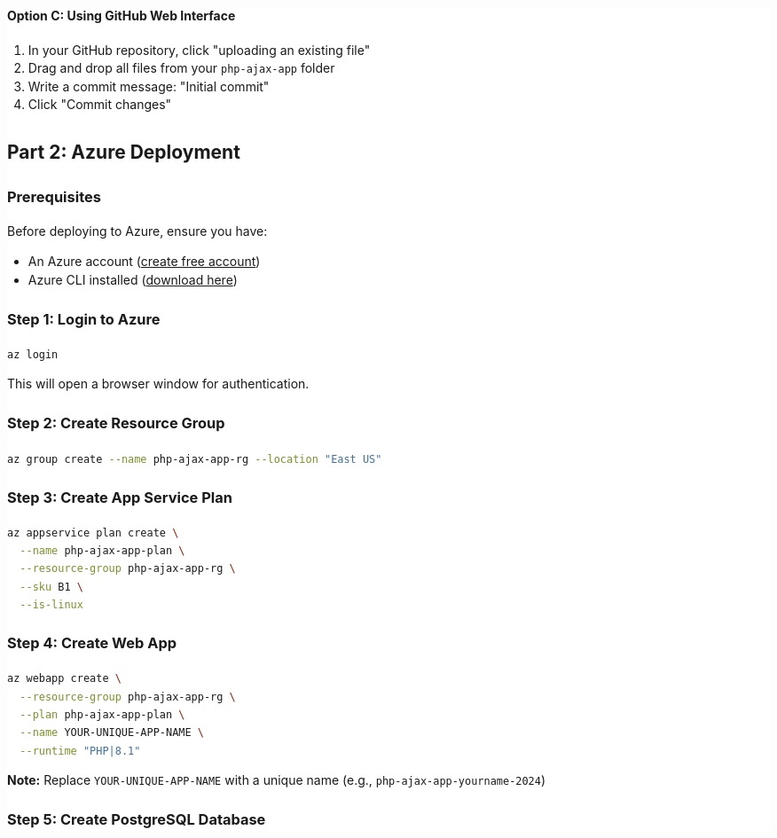 #### Option C: Using GitHub Web Interface

1. In your GitHub repository, click "uploading an existing file"
2. Drag and drop all files from your `php-ajax-app` folder
3. Write a commit message: "Initial commit"
4. Click "Commit changes"

## Part 2: Azure Deployment

### Prerequisites

Before deploying to Azure, ensure you have:
- An Azure account ([create free account](https://azure.microsoft.com/free/))
- Azure CLI installed ([download here](https://docs.microsoft.com/en-us/cli/azure/install-azure-cli))

### Step 1: Login to Azure

```bash
az login
```

This will open a browser window for authentication.

### Step 2: Create Resource Group

```bash
az group create --name php-ajax-app-rg --location "East US"
```

### Step 3: Create App Service Plan

```bash
az appservice plan create \
  --name php-ajax-app-plan \
  --resource-group php-ajax-app-rg \
  --sku B1 \
  --is-linux
```

### Step 4: Create Web App

```bash
az webapp create \
  --resource-group php-ajax-app-rg \
  --plan php-ajax-app-plan \
  --name YOUR-UNIQUE-APP-NAME \
  --runtime "PHP|8.1"
```

**Note:** Replace `YOUR-UNIQUE-APP-NAME` with a unique name (e.g., `php-ajax-app-yourname-2024`)

### Step 5: Create PostgreSQL Database
